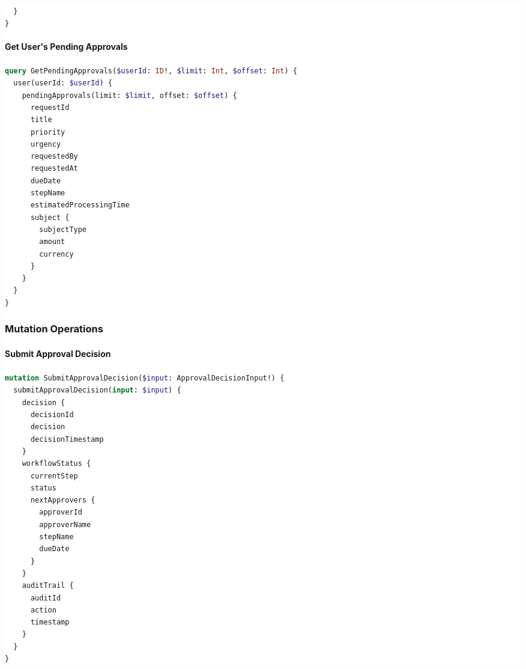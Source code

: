```graphql
  }
}
```

#### **Get User's Pending Approvals**
```graphql
query GetPendingApprovals($userId: ID!, $limit: Int, $offset: Int) {
  user(userId: $userId) {
    pendingApprovals(limit: $limit, offset: $offset) {
      requestId
      title
      priority
      urgency
      requestedBy
      requestedAt
      dueDate
      stepName
      estimatedProcessingTime
      subject {
        subjectType
        amount
        currency
      }
    }
  }
}
```

### **Mutation Operations**

#### **Submit Approval Decision**
```graphql
mutation SubmitApprovalDecision($input: ApprovalDecisionInput!) {
  submitApprovalDecision(input: $input) {
    decision {
      decisionId
      decision
      decisionTimestamp
    }
    workflowStatus {
      currentStep
      status
      nextApprovers {
        approverId
        approverName
        stepName
        dueDate
      }
    }
    auditTrail {
      auditId
      action
      timestamp
    }
  }
}
```
